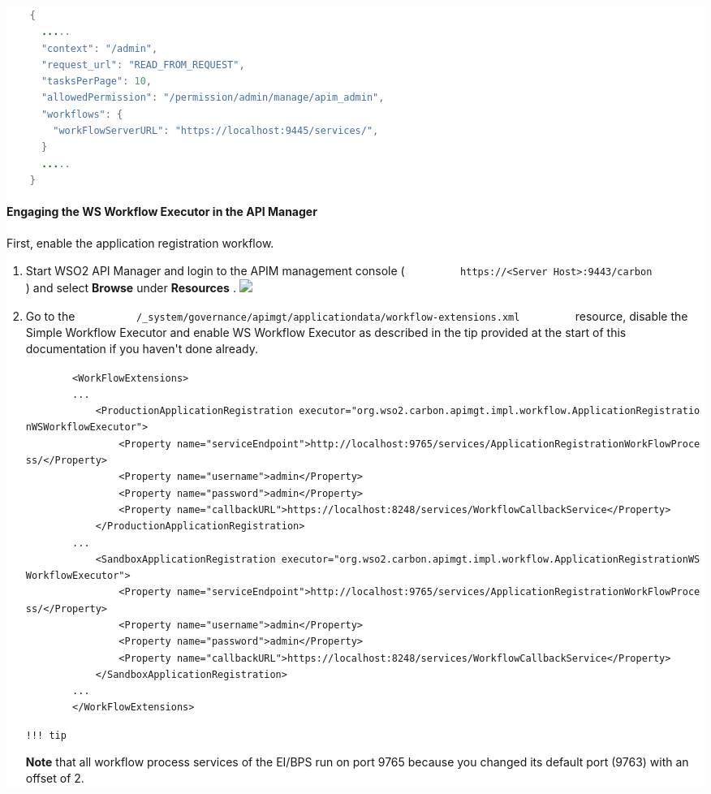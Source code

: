 ``` java
    {
      .....
      "context": "/admin",
      "request_url": "READ_FROM_REQUEST",
      "tasksPerPage": 10,
      "allowedPermission": "/permission/admin/manage/apim_admin",
      "workflows": {
        "workFlowServerURL": "https://localhost:9445/services/",
      }
      .....
    }
```

#### Engaging the WS Workflow Executor in the API Manager

First, enable the application registration workflow.

1.  Start WSO2 API Manager and login to the APIM management console ( `          https://<Server Host>:9443/carbon         ` ) and select **Browse** under **Resources** .
    ![](attachments/103334690/103334700.png)
2.  Go to the `           /_system/governance/apimgt/applicationdata/workflow-extensions.xml          ` resource, disable the Simple Workflow Executor and enable WS Workflow Executor as described in the tip provided at the start of this documentation if you haven't done already.

    ``` html/xml
            <WorkFlowExtensions>
            ...
                <ProductionApplicationRegistration executor="org.wso2.carbon.apimgt.impl.workflow.ApplicationRegistrationWSWorkflowExecutor">
                    <Property name="serviceEndpoint">http://localhost:9765/services/ApplicationRegistrationWorkFlowProcess/</Property>
                    <Property name="username">admin</Property>
                    <Property name="password">admin</Property>
                    <Property name="callbackURL">https://localhost:8248/services/WorkflowCallbackService</Property>
                </ProductionApplicationRegistration>
            ...   
                <SandboxApplicationRegistration executor="org.wso2.carbon.apimgt.impl.workflow.ApplicationRegistrationWSWorkflowExecutor">
                    <Property name="serviceEndpoint">http://localhost:9765/services/ApplicationRegistrationWorkFlowProcess/</Property>
                    <Property name="username">admin</Property>
                    <Property name="password">admin</Property>
                    <Property name="callbackURL">https://localhost:8248/services/WorkflowCallbackService</Property>
                </SandboxApplicationRegistration>
            ...
            </WorkFlowExtensions>
    ```

        !!! tip
    **Note** that all workflow process services of the EI/BPS run on port 9765 because you changed its default port (9763) with an offset of 2.
